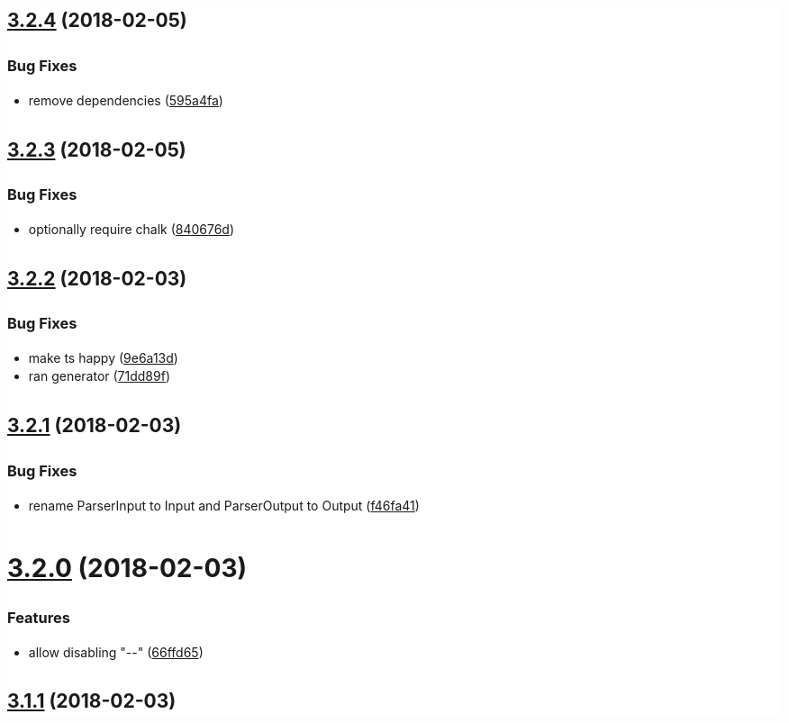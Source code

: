 

## [3.2.4](https://github.com/oclif/parser/compare/v3.2.3...v3.2.4) (2018-02-05)


### Bug Fixes

* remove dependencies ([595a4fa](https://github.com/oclif/parser/commit/595a4fa))



## [3.2.3](https://github.com/oclif/parser/compare/v3.2.2...v3.2.3) (2018-02-05)


### Bug Fixes

* optionally require chalk ([840676d](https://github.com/oclif/parser/commit/840676d))



## [3.2.2](https://github.com/oclif/parser/compare/v3.2.1...v3.2.2) (2018-02-03)


### Bug Fixes

* make ts happy ([9e6a13d](https://github.com/oclif/parser/commit/9e6a13d))
* ran generator ([71dd89f](https://github.com/oclif/parser/commit/71dd89f))



## [3.2.1](https://github.com/oclif/parser/compare/v3.2.0...v3.2.1) (2018-02-03)


### Bug Fixes

* rename ParserInput to Input and ParserOutput to Output ([f46fa41](https://github.com/oclif/parser/commit/f46fa41))



# [3.2.0](https://github.com/oclif/parser/compare/v3.1.1...v3.2.0) (2018-02-03)


### Features

* allow disabling "--" ([66ffd65](https://github.com/oclif/parser/commit/66ffd65))



## [3.1.1](https://github.com/oclif/parser/compare/v3.1.0...v3.1.1) (2018-02-03)
